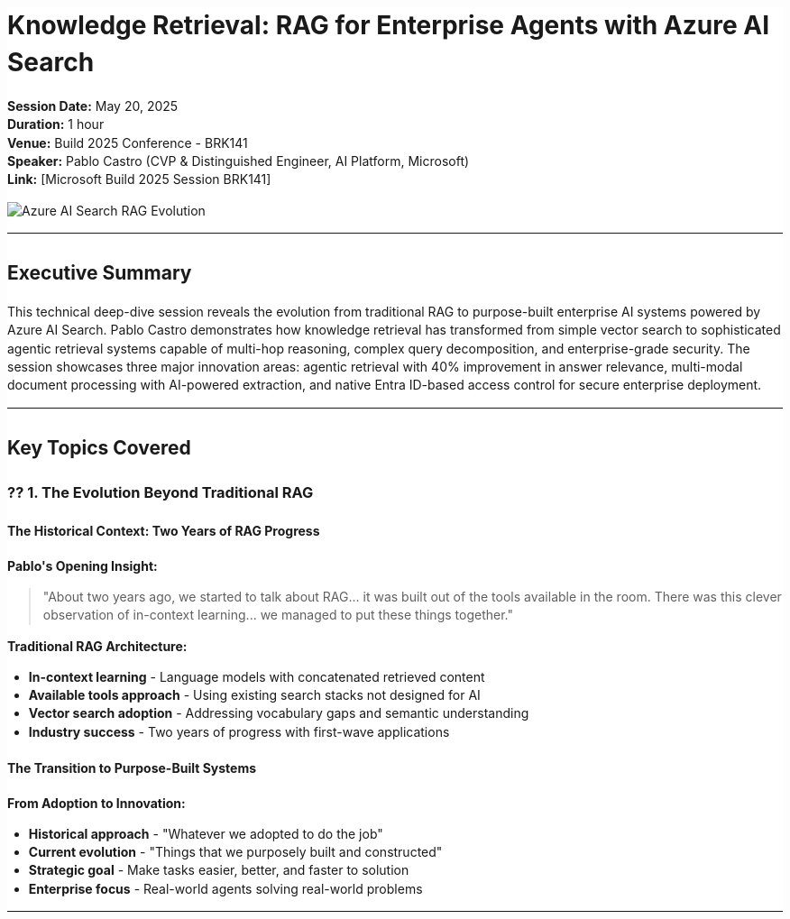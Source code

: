 # Knowledge Retrieval: RAG for Enterprise Agents with Azure AI Search

**Session Date:** May 20, 2025  
**Duration:** 1 hour  
**Venue:** Build 2025 Conference - BRK141  
**Speaker:** Pablo Castro (CVP & Distinguished Engineer, AI Platform, Microsoft)  
**Link:** [Microsoft Build 2025 Session BRK141]

![Azure AI Search RAG Evolution](images/azure-ai-search-rag-enterprise.png)

---

## Executive Summary

This technical deep-dive session reveals the evolution from traditional RAG to purpose-built enterprise AI systems powered by Azure AI Search. Pablo Castro demonstrates how knowledge retrieval has transformed from simple vector search to sophisticated agentic retrieval systems capable of multi-hop reasoning, complex query decomposition, and enterprise-grade security. The session showcases three major innovation areas: agentic retrieval with 40% improvement in answer relevance, multi-modal document processing with AI-powered extraction, and native Entra ID-based access control for secure enterprise deployment.

---

## Key Topics Covered

### ?? **1. The Evolution Beyond Traditional RAG**

#### The Historical Context: Two Years of RAG Progress
**Pablo's Opening Insight:**
> "About two years ago, we started to talk about RAG... it was built out of the tools available in the room. There was this clever observation of in-context learning... we managed to put these things together."

**Traditional RAG Architecture:**

- **In-context learning** - Language models with concatenated retrieved content
- **Available tools approach** - Using existing search stacks not designed for AI
- **Vector search adoption** - Addressing vocabulary gaps and semantic understanding
- **Industry success** - Two years of progress with first-wave applications

#### The Transition to Purpose-Built Systems
**From Adoption to Innovation:**

- **Historical approach** - "Whatever we adopted to do the job"
- **Current evolution** - "Things that we purposely built and constructed"
- **Strategic goal** - Make tasks easier, better, and faster to solution
- **Enterprise focus** - Real-world agents solving real-world problems

---
